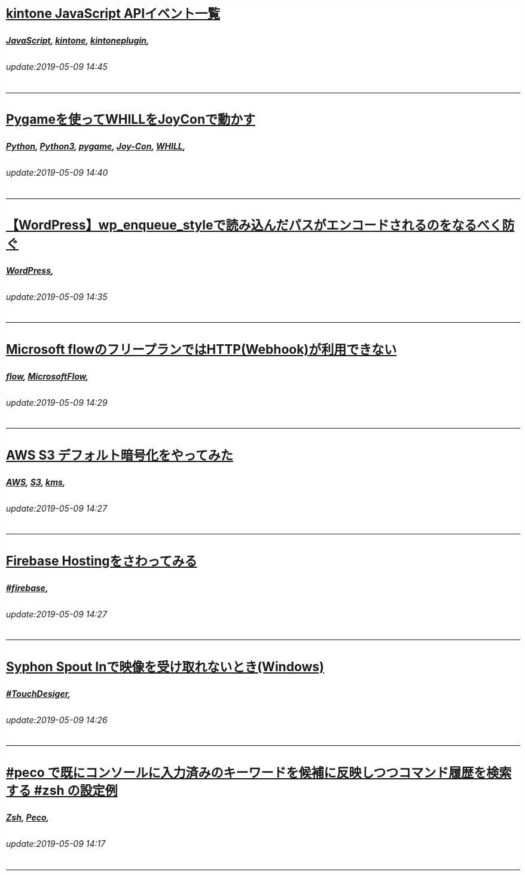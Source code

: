 ## [kintone JavaScript APIイベント一覧](https://qiita.com/yanchi4425/items/b4ca5e5b1fdc14c606a2)
##### [JavaScript](https://qiita.com/tags/JavaScript), [kintone](https://qiita.com/tags/kintone), [kintoneplugin](https://qiita.com/tags/kintoneplugin), 
###### update:2019-05-09 14:45
---
## [Pygameを使ってWHILLをJoyConで動かす](https://qiita.com/nozawa_osushi/items/dd2aaffccd9764dbd474)
##### [Python](https://qiita.com/tags/Python), [Python3](https://qiita.com/tags/Python3), [pygame](https://qiita.com/tags/pygame), [Joy-Con](https://qiita.com/tags/Joy-Con), [WHILL](https://qiita.com/tags/WHILL), 
###### update:2019-05-09 14:40
---
## [【WordPress】wp_enqueue_styleで読み込んだパスがエンコードされるのをなるべく防ぐ](https://qiita.com/ituki_b/items/671fcb714c2406535014)
##### [WordPress](https://qiita.com/tags/WordPress), 
###### update:2019-05-09 14:35
---
## [Microsoft flowのフリープランではHTTP(Webhook)が利用できない](https://qiita.com/khsk/items/099035203794cf762d5c)
##### [flow](https://qiita.com/tags/flow), [MicrosoftFlow](https://qiita.com/tags/MicrosoftFlow), 
###### update:2019-05-09 14:29
---
## [AWS S3 デフォルト暗号化をやってみた](https://qiita.com/leomaro7/items/ac2263f07a3635bd6359)
##### [AWS](https://qiita.com/tags/AWS), [S3](https://qiita.com/tags/S3), [kms](https://qiita.com/tags/kms), 
###### update:2019-05-09 14:27
---
## [Firebase Hostingをさわってみる](https://qiita.com/qiiiiiiita/items/4ea911ba8da52524f7b1)
##### [#firebase](https://qiita.com/tags/#firebase), 
###### update:2019-05-09 14:27
---
## [Syphon Spout Inで映像を受け取れないとき(Windows)](https://qiita.com/takaishi78/items/aaeb4a289e7c1984a29e)
##### [#TouchDesiger](https://qiita.com/tags/#TouchDesiger), 
###### update:2019-05-09 14:26
---
## [#peco で既にコンソールに入力済みのキーワードを候補に反映しつつコマンド履歴を検索する  #zsh の設定例](https://qiita.com/YumaInaura/items/140f1e87eedadf235a02)
##### [Zsh](https://qiita.com/tags/Zsh), [Peco](https://qiita.com/tags/Peco), 
###### update:2019-05-09 14:17
---